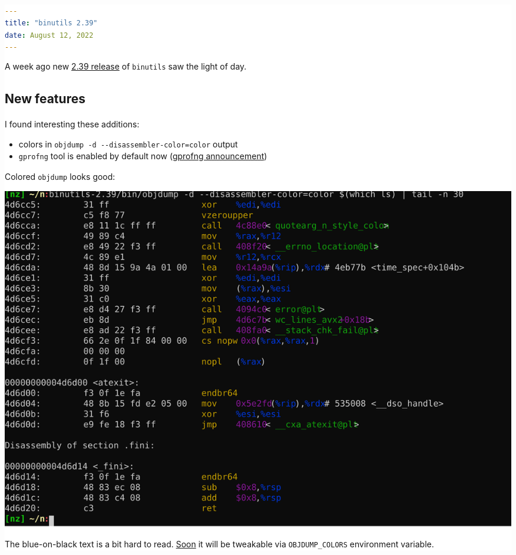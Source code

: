 ```yaml
---
title: "binutils 2.39"
date: August 12, 2022
---
```


A week ago new [2.39 release](https://sourceware.org/pipermail/binutils/2022-August/122246.html)
of `binutils` saw the light of day.

## New features

I found interesting these additions:

- colors in `objdump -d --disassembler-color=color` output
- `gprofng` tool is enabled by default now ([gprofng announcement](https://sourceware.org/pipermail/binutils/2021-August/117665.html))

Colored `objdump` looks good:

![](/posts.data/254-binutils-2.39/objdump.svg)

The blue-on-black text is a bit hard to read. [Soon](https://sourceware.org/pipermail/binutils/2022-August/122351.html)
it will be tweakable via `OBJDUMP_COLORS` environment variable.
